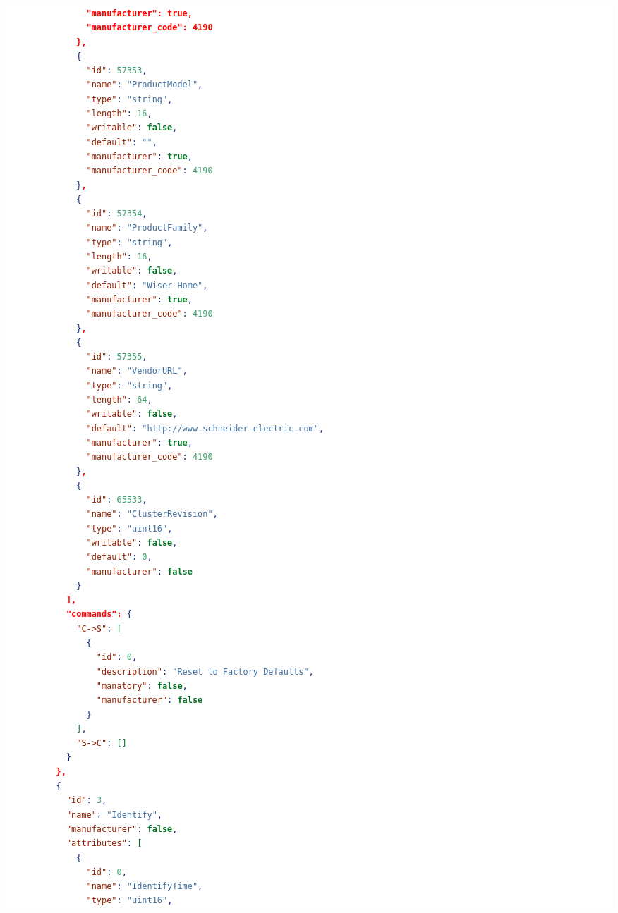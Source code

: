 ```json
                "manufacturer": true,
                "manufacturer_code": 4190
              },
              {
                "id": 57353,
                "name": "ProductModel",
                "type": "string",
                "length": 16,
                "writable": false,
                "default": "",
                "manufacturer": true,
                "manufacturer_code": 4190
              },
              {
                "id": 57354,
                "name": "ProductFamily",
                "type": "string",
                "length": 16,
                "writable": false,
                "default": "Wiser Home",
                "manufacturer": true,
                "manufacturer_code": 4190
              },
              {
                "id": 57355,
                "name": "VendorURL",
                "type": "string",
                "length": 64,
                "writable": false,
                "default": "http://www.schneider-electric.com",
                "manufacturer": true,
                "manufacturer_code": 4190
              },
              {
                "id": 65533,
                "name": "ClusterRevision",
                "type": "uint16",
                "writable": false,
                "default": 0,
                "manufacturer": false
              }
            ],
            "commands": {
              "C->S": [
                {
                  "id": 0,
                  "description": "Reset to Factory Defaults",
                  "manatory": false,
                  "manufacturer": false
                }
              ],
              "S->C": []
            }
          },
          {
            "id": 3,
            "name": "Identify",
            "manufacturer": false,
            "attributes": [
              {
                "id": 0,
                "name": "IdentifyTime",
                "type": "uint16",
```